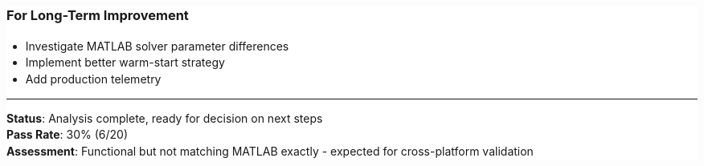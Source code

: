 ### For Long-Term Improvement
- Investigate MATLAB solver parameter differences
- Implement better warm-start strategy
- Add production telemetry

---

**Status**: Analysis complete, ready for decision on next steps  
**Pass Rate**: 30% (6/20)  
**Assessment**: Functional but not matching MATLAB exactly - expected for cross-platform validation
